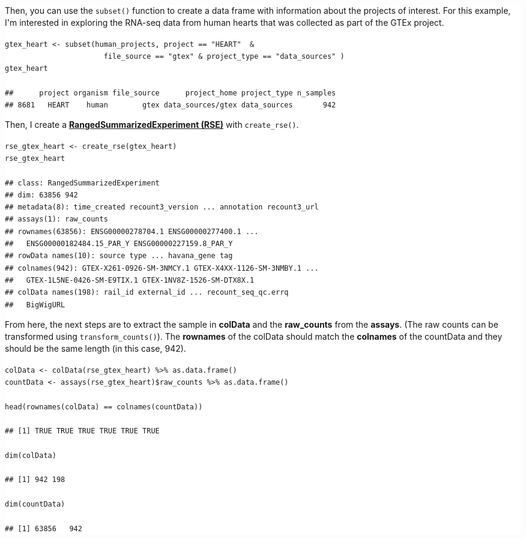 Then, you can use the `subset()` function to create a data frame with information about the projects of interest. For this example, I'm interested in exploring the RNA-seq data from human hearts that was collected as part of the GTEx project. 

```
gtex_heart <- subset(human_projects, project == "HEART"  & 
                       file_source == "gtex" & project_type == "data_sources" )
gtex_heart

##      project organism file_source      project_home project_type n_samples
## 8681   HEART    human        gtex data_sources/gtex data_sources       942
```

Then, I create a [**RangedSummarizedExperiment (RSE)**](https://www.rdocumentation.org/packages/SummarizedExperiment/versions/1.2.3/topics/RangedSummarizedExperiment-class) with `create_rse()`.

```                       
rse_gtex_heart <- create_rse(gtex_heart)
rse_gtex_heart

## class: RangedSummarizedExperiment 
## dim: 63856 942 
## metadata(8): time_created recount3_version ... annotation recount3_url
## assays(1): raw_counts
## rownames(63856): ENSG00000278704.1 ENSG00000277400.1 ...
##   ENSG00000182484.15_PAR_Y ENSG00000227159.8_PAR_Y
## rowData names(10): source type ... havana_gene tag
## colnames(942): GTEX-X261-0926-SM-3NMCY.1 GTEX-X4XX-1126-SM-3NMBY.1 ...
##   GTEX-1L5NE-0426-SM-E9TIX.1 GTEX-1NV8Z-1526-SM-DTX8X.1
## colData names(198): rail_id external_id ... recount_seq_qc.errq
##   BigWigURL
```

From here, the next steps are to extract the sample in **colData** and the **raw_counts** from the **assays**. (The raw counts can be transformed  using `transform_counts()`). The **rownames** of the colData should match the **colnames** of the countData and they should be the same length (in this case, 942). 

```
colData <- colData(rse_gtex_heart) %>% as.data.frame()
countData <- assays(rse_gtex_heart)$raw_counts %>% as.data.frame()

head(rownames(colData) == colnames(countData))

## [1] TRUE TRUE TRUE TRUE TRUE TRUE

dim(colData)

## [1] 942 198

dim(countData)

## [1] 63856   942

```
